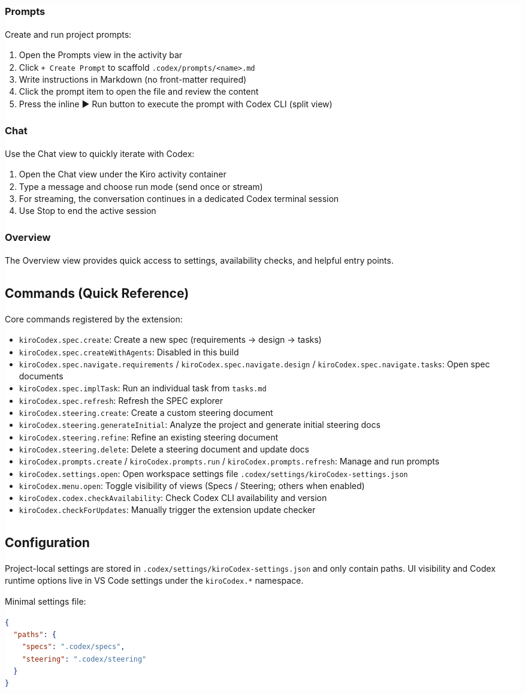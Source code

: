 ### Prompts

Create and run project prompts:

1. Open the Prompts view in the activity bar
2. Click `+ Create Prompt` to scaffold `.codex/prompts/<name>.md`
3. Write instructions in Markdown (no front-matter required)
4. Click the prompt item to open the file and review the content
5. Press the inline ▶ Run button to execute the prompt with Codex CLI (split view)

### Chat

Use the Chat view to quickly iterate with Codex:

1. Open the Chat view under the Kiro activity container
2. Type a message and choose run mode (send once or stream)
3. For streaming, the conversation continues in a dedicated Codex terminal session
4. Use Stop to end the active session

### Overview

The Overview view provides quick access to settings, availability checks, and helpful entry points.

## Commands (Quick Reference)

Core commands registered by the extension:

- `kiroCodex.spec.create`: Create a new spec (requirements -> design -> tasks)
- `kiroCodex.spec.createWithAgents`: Disabled in this build
- `kiroCodex.spec.navigate.requirements` / `kiroCodex.spec.navigate.design` / `kiroCodex.spec.navigate.tasks`: Open spec documents
- `kiroCodex.spec.implTask`: Run an individual task from `tasks.md`
- `kiroCodex.spec.refresh`: Refresh the SPEC explorer
- `kiroCodex.steering.create`: Create a custom steering document
- `kiroCodex.steering.generateInitial`: Analyze the project and generate initial steering docs
- `kiroCodex.steering.refine`: Refine an existing steering document
- `kiroCodex.steering.delete`: Delete a steering document and update docs
- `kiroCodex.prompts.create` / `kiroCodex.prompts.run` / `kiroCodex.prompts.refresh`: Manage and run prompts
- `kiroCodex.settings.open`: Open workspace settings file `.codex/settings/kiroCodex-settings.json`
- `kiroCodex.menu.open`: Toggle visibility of views (Specs / Steering; others when enabled)
- `kiroCodex.codex.checkAvailability`: Check Codex CLI availability and version
- `kiroCodex.checkForUpdates`: Manually trigger the extension update checker

## Configuration

Project-local settings are stored in `.codex/settings/kiroCodex-settings.json` and only contain paths. UI visibility and Codex runtime options live in VS Code settings under the `kiroCodex.*` namespace.

Minimal settings file:

```json
{
  "paths": {
    "specs": ".codex/specs",
    "steering": ".codex/steering"
  }
}
```
